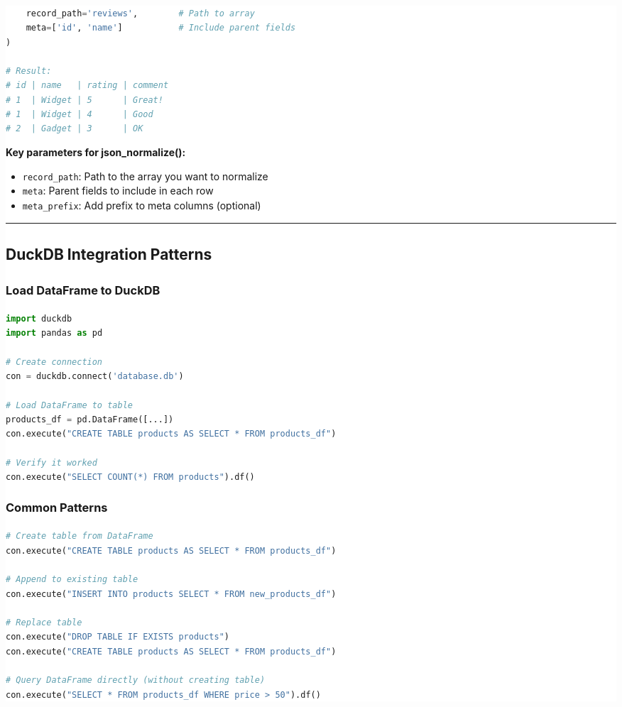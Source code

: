 ```python
    record_path='reviews',        # Path to array
    meta=['id', 'name']           # Include parent fields
)

# Result:
# id | name   | rating | comment
# 1  | Widget | 5      | Great!
# 1  | Widget | 4      | Good
# 2  | Gadget | 3      | OK
```

**Key parameters for json_normalize():**
- `record_path`: Path to the array you want to normalize
- `meta`: Parent fields to include in each row
- `meta_prefix`: Add prefix to meta columns (optional)

---

## DuckDB Integration Patterns

### Load DataFrame to DuckDB

```python
import duckdb
import pandas as pd

# Create connection
con = duckdb.connect('database.db')

# Load DataFrame to table
products_df = pd.DataFrame([...])
con.execute("CREATE TABLE products AS SELECT * FROM products_df")

# Verify it worked
con.execute("SELECT COUNT(*) FROM products").df()
```

### Common Patterns

```python
# Create table from DataFrame
con.execute("CREATE TABLE products AS SELECT * FROM products_df")

# Append to existing table
con.execute("INSERT INTO products SELECT * FROM new_products_df")

# Replace table
con.execute("DROP TABLE IF EXISTS products")
con.execute("CREATE TABLE products AS SELECT * FROM products_df")

# Query DataFrame directly (without creating table)
con.execute("SELECT * FROM products_df WHERE price > 50").df()
```
